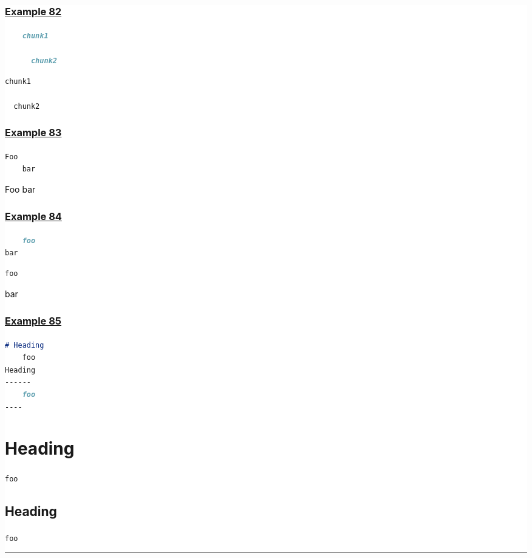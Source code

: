### [Example 82](https://higuma.github.io/gfm-implementation-checker/#example-82)

```markdown
    chunk1
      
      chunk2
```

    chunk1
      
      chunk2

### [Example 83](https://higuma.github.io/gfm-implementation-checker/#example-83)

```markdown
Foo
    bar
```

Foo
    bar

### [Example 84](https://higuma.github.io/gfm-implementation-checker/#example-84)

```markdown
    foo
bar
```

    foo
bar

### [Example 85](https://higuma.github.io/gfm-implementation-checker/#example-85)

```markdown
# Heading
    foo
Heading
------
    foo
----
```

# Heading
    foo
Heading
------
    foo
----
